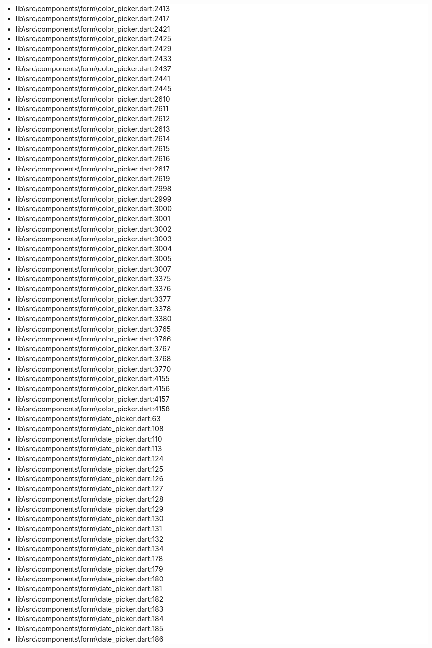 * lib\src\components\form\color_picker.dart:2413
* lib\src\components\form\color_picker.dart:2417
* lib\src\components\form\color_picker.dart:2421
* lib\src\components\form\color_picker.dart:2425
* lib\src\components\form\color_picker.dart:2429
* lib\src\components\form\color_picker.dart:2433
* lib\src\components\form\color_picker.dart:2437
* lib\src\components\form\color_picker.dart:2441
* lib\src\components\form\color_picker.dart:2445
* lib\src\components\form\color_picker.dart:2610
* lib\src\components\form\color_picker.dart:2611
* lib\src\components\form\color_picker.dart:2612
* lib\src\components\form\color_picker.dart:2613
* lib\src\components\form\color_picker.dart:2614
* lib\src\components\form\color_picker.dart:2615
* lib\src\components\form\color_picker.dart:2616
* lib\src\components\form\color_picker.dart:2617
* lib\src\components\form\color_picker.dart:2619
* lib\src\components\form\color_picker.dart:2998
* lib\src\components\form\color_picker.dart:2999
* lib\src\components\form\color_picker.dart:3000
* lib\src\components\form\color_picker.dart:3001
* lib\src\components\form\color_picker.dart:3002
* lib\src\components\form\color_picker.dart:3003
* lib\src\components\form\color_picker.dart:3004
* lib\src\components\form\color_picker.dart:3005
* lib\src\components\form\color_picker.dart:3007
* lib\src\components\form\color_picker.dart:3375
* lib\src\components\form\color_picker.dart:3376
* lib\src\components\form\color_picker.dart:3377
* lib\src\components\form\color_picker.dart:3378
* lib\src\components\form\color_picker.dart:3380
* lib\src\components\form\color_picker.dart:3765
* lib\src\components\form\color_picker.dart:3766
* lib\src\components\form\color_picker.dart:3767
* lib\src\components\form\color_picker.dart:3768
* lib\src\components\form\color_picker.dart:3770
* lib\src\components\form\color_picker.dart:4155
* lib\src\components\form\color_picker.dart:4156
* lib\src\components\form\color_picker.dart:4157
* lib\src\components\form\color_picker.dart:4158
* lib\src\components\form\date_picker.dart:63
* lib\src\components\form\date_picker.dart:108
* lib\src\components\form\date_picker.dart:110
* lib\src\components\form\date_picker.dart:113
* lib\src\components\form\date_picker.dart:124
* lib\src\components\form\date_picker.dart:125
* lib\src\components\form\date_picker.dart:126
* lib\src\components\form\date_picker.dart:127
* lib\src\components\form\date_picker.dart:128
* lib\src\components\form\date_picker.dart:129
* lib\src\components\form\date_picker.dart:130
* lib\src\components\form\date_picker.dart:131
* lib\src\components\form\date_picker.dart:132
* lib\src\components\form\date_picker.dart:134
* lib\src\components\form\date_picker.dart:178
* lib\src\components\form\date_picker.dart:179
* lib\src\components\form\date_picker.dart:180
* lib\src\components\form\date_picker.dart:181
* lib\src\components\form\date_picker.dart:182
* lib\src\components\form\date_picker.dart:183
* lib\src\components\form\date_picker.dart:184
* lib\src\components\form\date_picker.dart:185
* lib\src\components\form\date_picker.dart:186